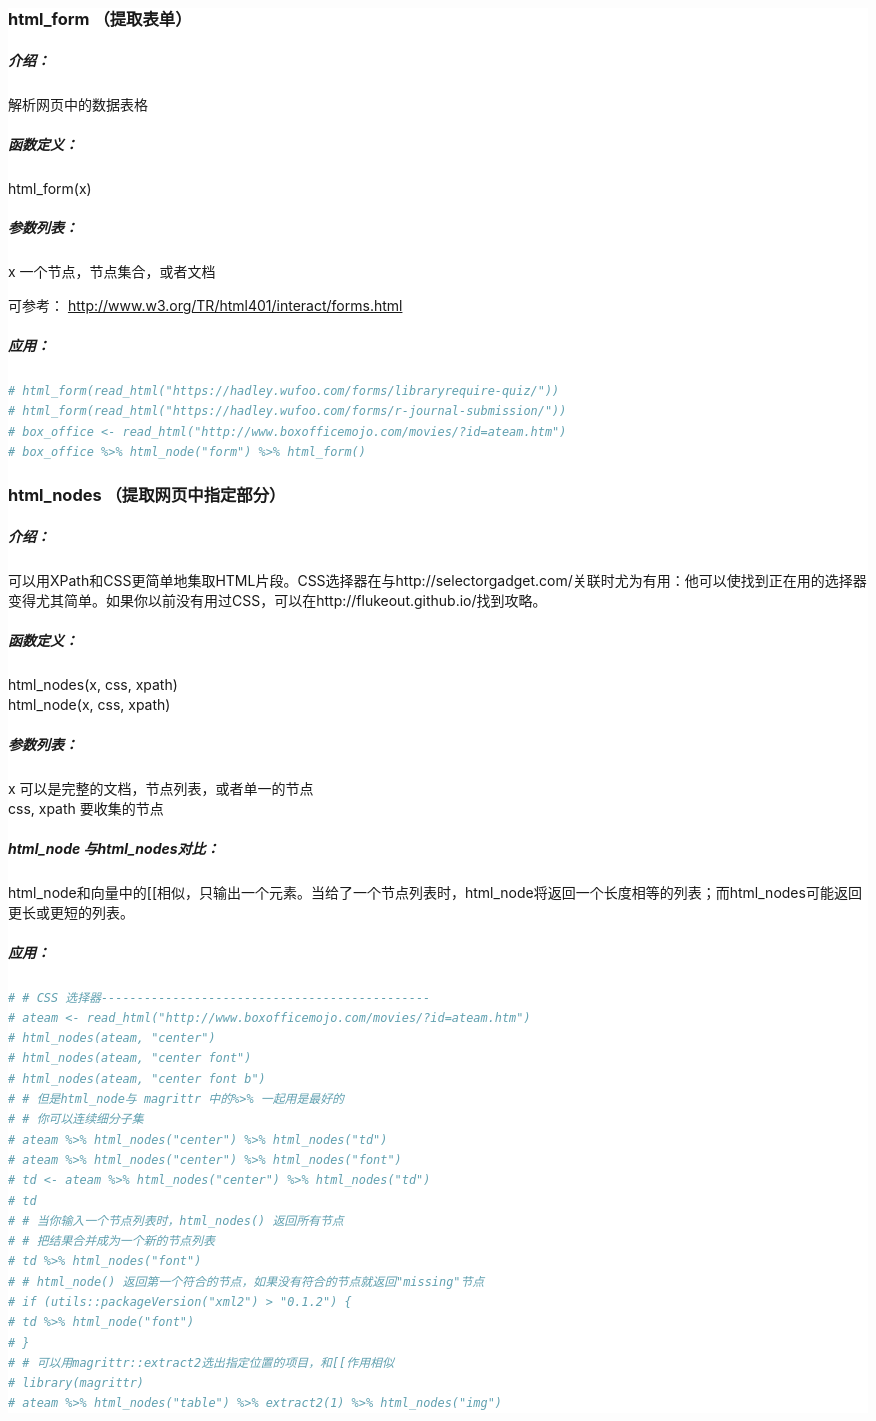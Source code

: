 ### html_form （提取表单）

##### __介绍：__
解析网页中的数据表格

##### __函数定义：__ 
html_form(x)

##### __参数列表：__ 
x	 一个节点，节点集合，或者文档

可参考：
http://www.w3.org/TR/html401/interact/forms.html 

##### __应用：__

```r
# html_form(read_html("https://hadley.wufoo.com/forms/libraryrequire-quiz/"))
# html_form(read_html("https://hadley.wufoo.com/forms/r-journal-submission/"))
# box_office <- read_html("http://www.boxofficemojo.com/movies/?id=ateam.htm")
# box_office %>% html_node("form") %>% html_form()
```




### html_nodes （提取网页中指定部分）

##### __介绍：__
可以用XPath和CSS更简单地集取HTML片段。CSS选择器在与http://selectorgadget.com/关联时尤为有用：他可以使找到正在用的选择器变得尤其简单。如果你以前没有用过CSS，可以在http://flukeout.github.io/找到攻略。 

##### __函数定义：__ 
html_nodes(x, css, xpath)             
html_node(x, css, xpath)

##### __参数列表：__ 
x		        可以是完整的文档，节点列表，或者单一的节点                
css, xpath 	要收集的节点

##### __html_node 与html_nodes对比：__
html_node和向量中的[[相似，只输出一个元素。当给了一个节点列表时，html_node将返回一个长度相等的列表；而html_nodes可能返回更长或更短的列表。

##### __应用：__

```r
# # CSS 选择器----------------------------------------------
# ateam <- read_html("http://www.boxofficemojo.com/movies/?id=ateam.htm")
# html_nodes(ateam, "center")
# html_nodes(ateam, "center font")
# html_nodes(ateam, "center font b")
# # 但是html_node与 magrittr 中的%>% 一起用是最好的
# # 你可以连续细分子集
# ateam %>% html_nodes("center") %>% html_nodes("td")
# ateam %>% html_nodes("center") %>% html_nodes("font")
# td <- ateam %>% html_nodes("center") %>% html_nodes("td")
# td
# # 当你输入一个节点列表时，html_nodes() 返回所有节点
# # 把结果合并成为一个新的节点列表
# td %>% html_nodes("font")
# # html_node() 返回第一个符合的节点，如果没有符合的节点就返回"missing"节点
# if (utils::packageVersion("xml2") > "0.1.2") {
# td %>% html_node("font")
# }
# # 可以用magrittr::extract2选出指定位置的项目，和[[作用相似
# library(magrittr)
# ateam %>% html_nodes("table") %>% extract2(1) %>% html_nodes("img")
```